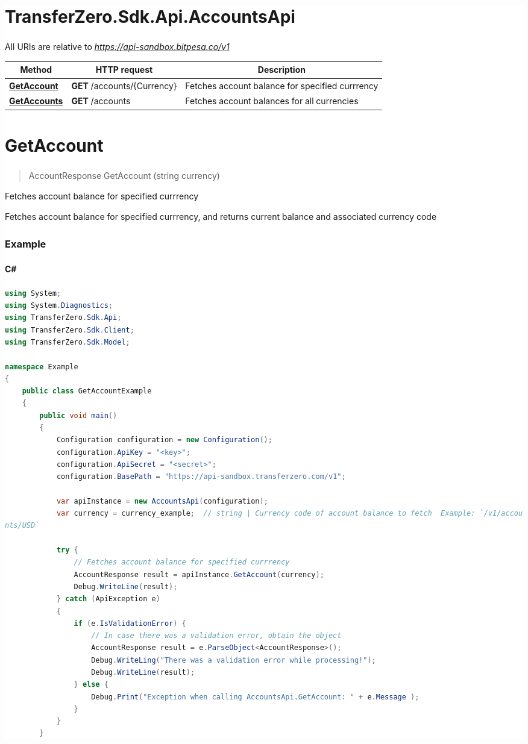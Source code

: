# TransferZero.Sdk.Api.AccountsApi

All URIs are relative to *https://api-sandbox.bitpesa.co/v1*

Method | HTTP request | Description
------------- | ------------- | -------------
[**GetAccount**](AccountsApi.md#getaccount) | **GET** /accounts/{Currency} | Fetches account balance for specified currrency
[**GetAccounts**](AccountsApi.md#getaccounts) | **GET** /accounts | Fetches account balances for all currencies


<a name="getaccount"></a>
# **GetAccount**
> AccountResponse GetAccount (string currency)

Fetches account balance for specified currrency

Fetches account balance for specified currrency, and returns current balance and associated currency code

### Example

#### C#

```csharp
using System;
using System.Diagnostics;
using TransferZero.Sdk.Api;
using TransferZero.Sdk.Client;
using TransferZero.Sdk.Model;

namespace Example
{
    public class GetAccountExample
    {
        public void main()
        {
            Configuration configuration = new Configuration();
            configuration.ApiKey = "<key>";
            configuration.ApiSecret = "<secret>";
            configuration.BasePath = "https://api-sandbox.transferzero.com/v1";

            var apiInstance = new AccountsApi(configuration);
            var currency = currency_example;  // string | Currency code of account balance to fetch  Example: `/v1/accounts/USD`

            try {
                // Fetches account balance for specified currrency
                AccountResponse result = apiInstance.GetAccount(currency);
                Debug.WriteLine(result);
            } catch (ApiException e)
            {
                if (e.IsValidationError) {
                    // In case there was a validation error, obtain the object
                    AccountResponse result = e.ParseObject<AccountResponse>();
                    Debug.WriteLing("There was a validation error while processing!");
                    Debug.WriteLine(result);
                } else {
                    Debug.Print("Exception when calling AccountsApi.GetAccount: " + e.Message );
                }
            }
        }
```
